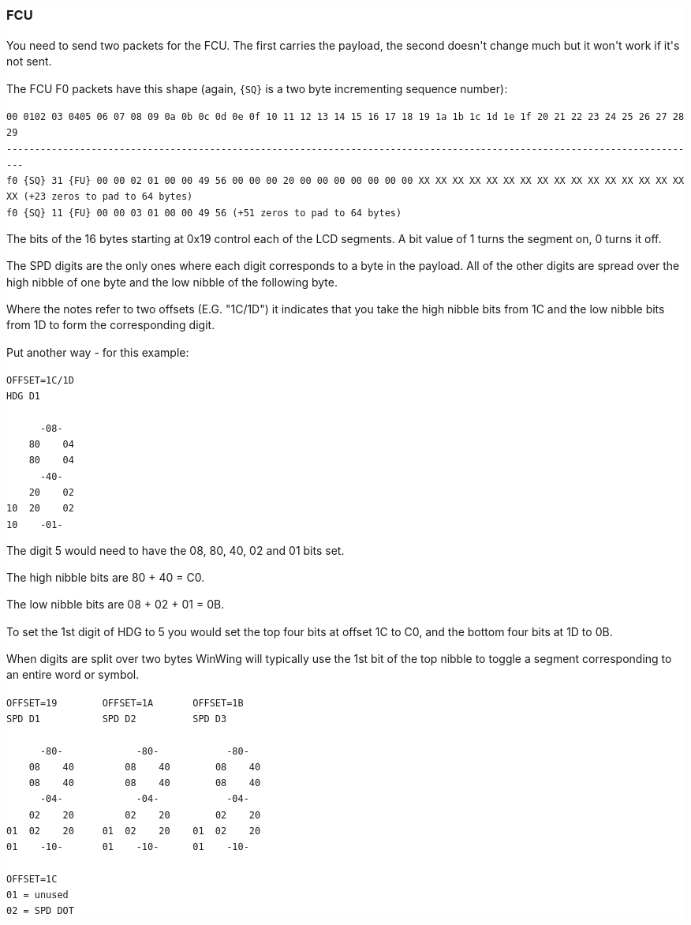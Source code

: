 

### FCU

You need to send two packets for the FCU. The first carries the payload, the second doesn't change
much but it won't work if it's not sent.

The FCU F0 packets have this shape (again, `{SQ}` is a two byte incrementing sequence number):

```
00 0102 03 0405 06 07 08 09 0a 0b 0c 0d 0e 0f 10 11 12 13 14 15 16 17 18 19 1a 1b 1c 1d 1e 1f 20 21 22 23 24 25 26 27 28 29
---------------------------------------------------------------------------------------------------------------------------
f0 {SQ} 31 {FU} 00 00 02 01 00 00 49 56 00 00 00 20 00 00 00 00 00 00 00 XX XX XX XX XX XX XX XX XX XX XX XX XX XX XX XX XX (+23 zeros to pad to 64 bytes)
f0 {SQ} 11 {FU} 00 00 03 01 00 00 49 56 (+51 zeros to pad to 64 bytes)
```

The bits of the 16 bytes starting at 0x19 control each of the LCD segments. A bit value of
1 turns the segment on, 0 turns it off.

The SPD digits are the only ones where each digit corresponds to a byte in the payload. All of the
other digits are spread over the high nibble of one byte and the low nibble of the following byte.

Where the notes refer to two offsets (E.G. "1C/1D") it indicates that you take the high nibble bits
from 1C and the low nibble bits from 1D to form the corresponding digit.

Put another way - for this example:

```
OFFSET=1C/1D
HDG D1      

      -08-  
    80    04
    80    04
      -40-  
    20    02
10  20    02
10    -01-  
```

The digit 5 would need to have the 08, 80, 40, 02 and 01 bits set.

The high nibble bits are 80 + 40 = C0.

The low nibble bits are 08 + 02 + 01 = 0B.

To set the 1st digit of HDG to 5 you would set the top four bits at offset 1C to C0, 
and the bottom four bits at 1D to 0B.

When digits are split over two bytes WinWing will typically use the 1st bit of the top
nibble to toggle a segment corresponding to an entire word or symbol.


```
OFFSET=19        OFFSET=1A       OFFSET=1B
SPD D1           SPD D2          SPD D3
                                 
      -80-             -80-            -80-
    08    40         08    40        08    40
    08    40         08    40        08    40
      -04-             -04-            -04-
    02    20         02    20        02    20
01  02    20     01  02    20    01  02    20
01    -10-       01    -10-      01    -10-  

OFFSET=1C
01 = unused
02 = SPD DOT
```